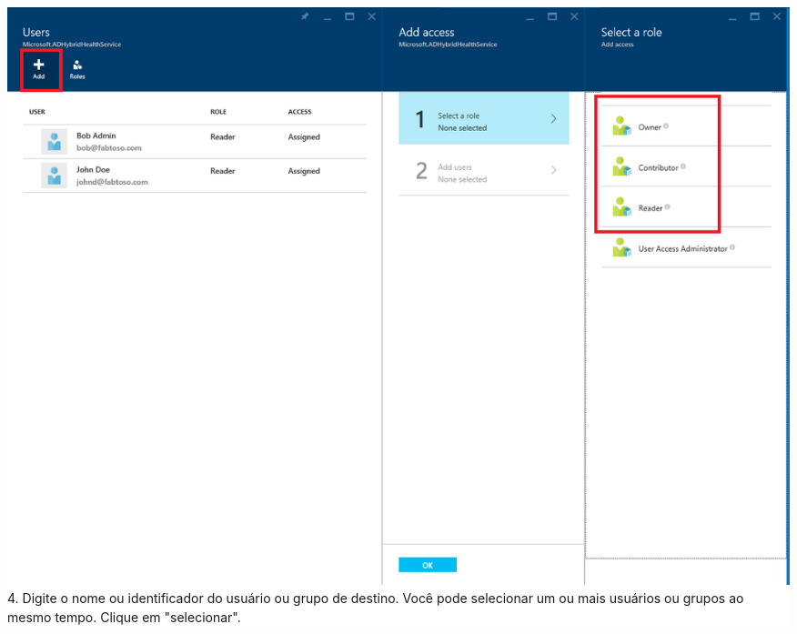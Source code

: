 ![Adicionar Usuários do RBAC do Azure AD Connect Health](./media/active-directory-aadconnect-health/RBAC_add.png)
4. Digite o nome ou identificador do usuário ou grupo de destino. Você pode selecionar um ou mais usuários ou grupos ao mesmo tempo. Clique em "selecionar".